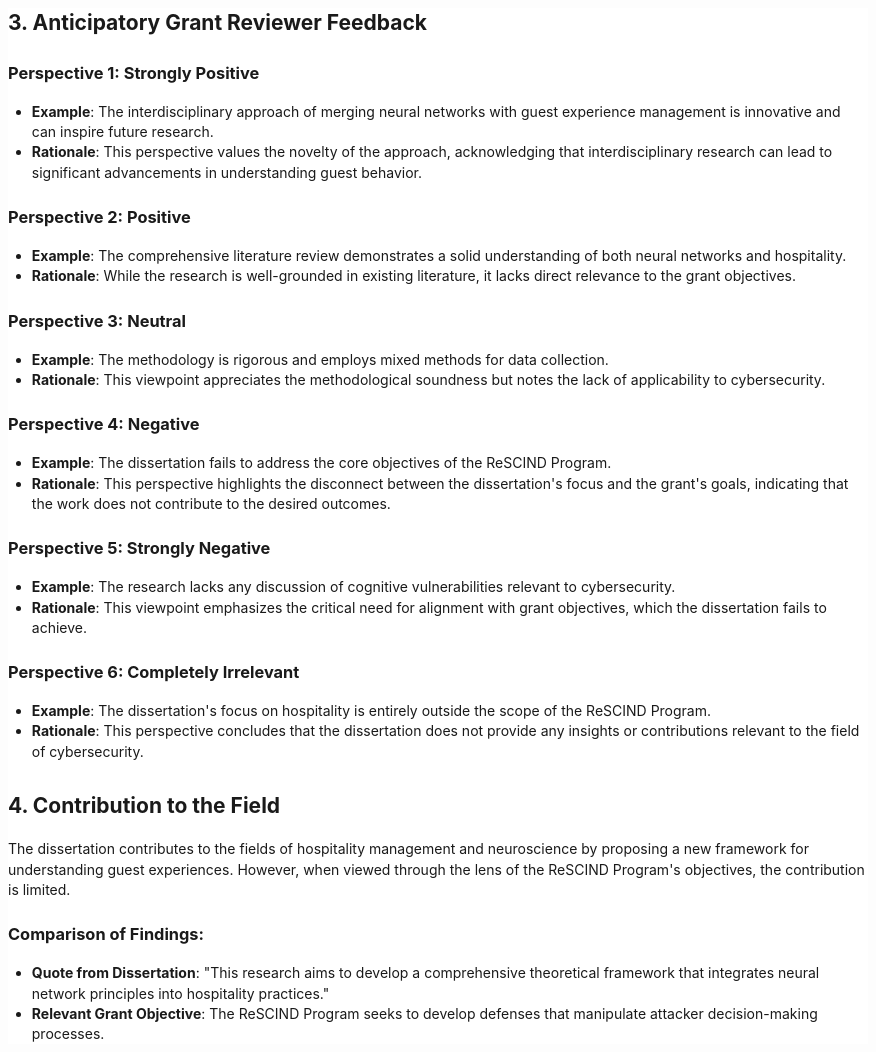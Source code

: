 ## 3. Anticipatory Grant Reviewer Feedback

### Perspective 1: Strongly Positive
- **Example**: The interdisciplinary approach of merging neural networks with guest experience management is innovative and can inspire future research.
- **Rationale**: This perspective values the novelty of the approach, acknowledging that interdisciplinary research can lead to significant advancements in understanding guest behavior.

### Perspective 2: Positive
- **Example**: The comprehensive literature review demonstrates a solid understanding of both neural networks and hospitality.
- **Rationale**: While the research is well-grounded in existing literature, it lacks direct relevance to the grant objectives.

### Perspective 3: Neutral
- **Example**: The methodology is rigorous and employs mixed methods for data collection.
- **Rationale**: This viewpoint appreciates the methodological soundness but notes the lack of applicability to cybersecurity.

### Perspective 4: Negative
- **Example**: The dissertation fails to address the core objectives of the ReSCIND Program.
- **Rationale**: This perspective highlights the disconnect between the dissertation's focus and the grant's goals, indicating that the work does not contribute to the desired outcomes.

### Perspective 5: Strongly Negative
- **Example**: The research lacks any discussion of cognitive vulnerabilities relevant to cybersecurity.
- **Rationale**: This viewpoint emphasizes the critical need for alignment with grant objectives, which the dissertation fails to achieve.

### Perspective 6: Completely Irrelevant
- **Example**: The dissertation's focus on hospitality is entirely outside the scope of the ReSCIND Program.
- **Rationale**: This perspective concludes that the dissertation does not provide any insights or contributions relevant to the field of cybersecurity.

## 4. Contribution to the Field

The dissertation contributes to the fields of hospitality management and neuroscience by proposing a new framework for understanding guest experiences. However, when viewed through the lens of the ReSCIND Program's objectives, the contribution is limited. 

### Comparison of Findings:
- **Quote from Dissertation**: "This research aims to develop a comprehensive theoretical framework that integrates neural network principles into hospitality practices."
- **Relevant Grant Objective**: The ReSCIND Program seeks to develop defenses that manipulate attacker decision-making processes.
